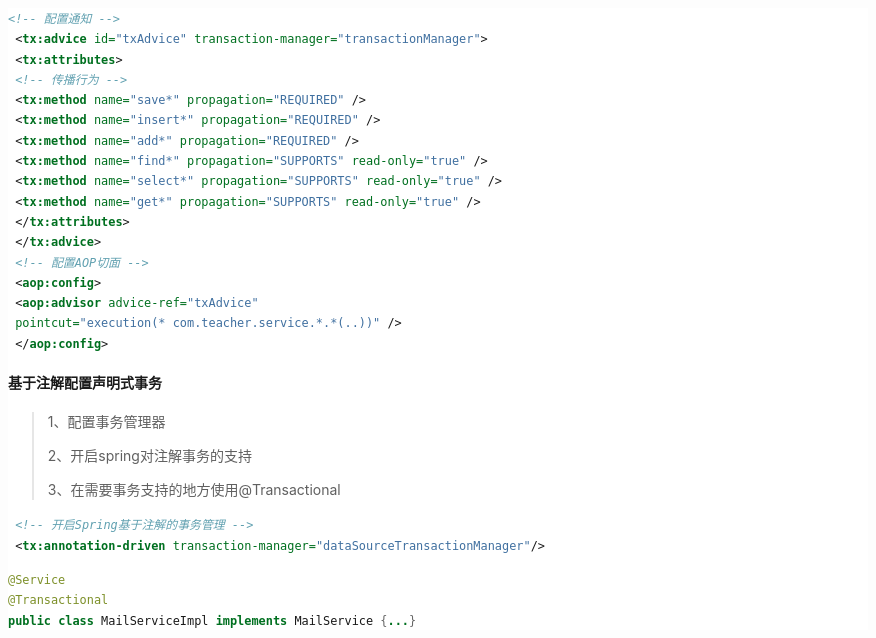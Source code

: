 ```xml
<!-- 配置通知 -->
 <tx:advice id="txAdvice" transaction-manager="transactionManager">
 <tx:attributes>
 <!-- 传播行为 -->
 <tx:method name="save*" propagation="REQUIRED" />
 <tx:method name="insert*" propagation="REQUIRED" />
 <tx:method name="add*" propagation="REQUIRED" />
 <tx:method name="find*" propagation="SUPPORTS" read-only="true" />
 <tx:method name="select*" propagation="SUPPORTS" read-only="true" />
 <tx:method name="get*" propagation="SUPPORTS" read-only="true" />
 </tx:attributes>
 </tx:advice>
 <!-- 配置AOP切面 -->
 <aop:config>
 <aop:advisor advice-ref="txAdvice"
 pointcut="execution(* com.teacher.service.*.*(..))" />
 </aop:config>
```

#### 基于注解配置声明式事务

> 1、配置事务管理器
>
> 2、开启spring对注解事务的支持
>
> 3、在需要事务支持的地方使用@Transactional

```xml
 <!-- 开启Spring基于注解的事务管理 -->
 <tx:annotation-driven transaction-manager="dataSourceTransactionManager"/>
```

```java
@Service
@Transactional
public class MailServiceImpl implements MailService {...}
```

